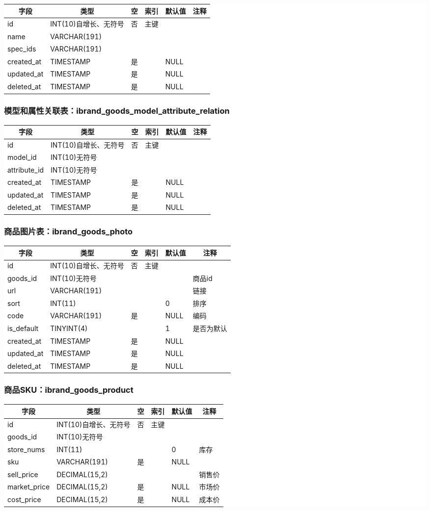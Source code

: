 | 字段       | 类型                  | 空   | 索引 | 默认值 | 注释 |
| ---------- | --------------------- | ---- | ---- | ------ | ---- |
| id         | INT(10)自增长、无符号 | 否   | 主键 |        |      |
| name       | VARCHAR(191)          |      |      |        |      |
| spec_ids   | VARCHAR(191)          |      |      |        |      |
| created_at | TIMESTAMP             | 是   |      | NULL   |      |
| updated_at | TIMESTAMP             | 是   |      | NULL   |      |
| deleted_at | TIMESTAMP             | 是   |      | NULL   |      |

### 模型和属性关联表：ibrand_goods_model_attribute_relation

| 字段         | 类型                  | 空   | 索引 | 默认值 | 注释 |
| ------------ | --------------------- | ---- | ---- | ------ | ---- |
| id           | INT(10)自增长、无符号 | 否   | 主键 |        |      |
| model_id     | INT(10)无符号         |      |      |        |      |
| attribute_id | INT(10)无符号         |      |      |        |      |
| created_at   | TIMESTAMP             | 是   |      | NULL   |      |
| updated_at   | TIMESTAMP             | 是   |      | NULL   |      |
| deleted_at   | TIMESTAMP             | 是   |      | NULL   |      |

### 商品图片表：ibrand_goods_photo

| 字段       | 类型                  | 空   | 索引 | 默认值 | 注释       |
| ---------- | --------------------- | ---- | ---- | ------ | ---------- |
| id         | INT(10)自增长、无符号 | 否   | 主键 |        |            |
| goods_id   | INT(10)无符号         |      |      |        | 商品id     |
| url        | VARCHAR(191)          |      |      |        | 链接       |
| sort       | INT(11)               |      |      | 0      | 排序       |
| code       | VARCHAR(191)          | 是   |      | NULL   | 编码       |
| is_default | TINYINT(4)            |      |      | 1      | 是否为默认 |
| created_at | TIMESTAMP             | 是   |      | NULL   |            |
| updated_at | TIMESTAMP             | 是   |      | NULL   |            |
| deleted_at | TIMESTAMP             | 是   |      | NULL   |            |

### 商品SKU：ibrand_goods_product

| 字段         | 类型                  | 空   | 索引 | 默认值 | 注释     |
| ------------ | --------------------- | ---- | ---- | ------ | -------- |
| id           | INT(10)自增长、无符号 | 否   | 主键 |        |          |
| goods_id     | INT(10)无符号         |      |      |        |          |
| store_nums   | INT(11)               |      |      | 0      | 库存     |
| sku          | VARCHAR(191)          | 是   |      | NULL   |          |
| sell_price   | DECIMAL(15,2)         |      |      |        | 销售价   |
| market_price | DECIMAL(15,2)         | 是   |      | NULL   | 市场价   |
| cost_price   | DECIMAL(15,2)         | 是   |      | NULL   | 成本价   |